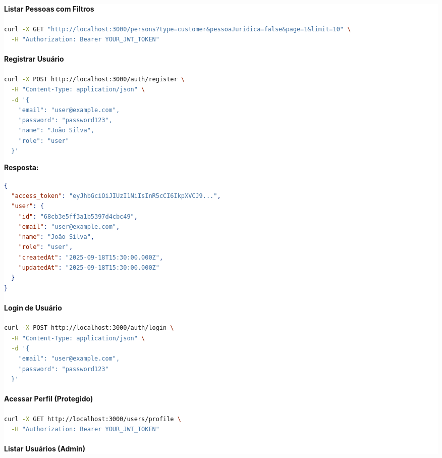 #### **Listar Pessoas com Filtros**

```bash
curl -X GET "http://localhost:3000/persons?type=customer&pessoaJuridica=false&page=1&limit=10" \
  -H "Authorization: Bearer YOUR_JWT_TOKEN"
```

#### **Registrar Usuário**

```bash
curl -X POST http://localhost:3000/auth/register \
  -H "Content-Type: application/json" \
  -d '{
    "email": "user@example.com",
    "password": "password123",
    "name": "João Silva",
    "role": "user"
  }'
```

**Resposta:**

```json
{
  "access_token": "eyJhbGciOiJIUzI1NiIsInR5cCI6IkpXVCJ9...",
  "user": {
    "id": "68cb3e5ff3a1b5397d4cbc49",
    "email": "user@example.com",
    "name": "João Silva",
    "role": "user",
    "createdAt": "2025-09-18T15:30:00.000Z",
    "updatedAt": "2025-09-18T15:30:00.000Z"
  }
}
```

#### **Login de Usuário**

```bash
curl -X POST http://localhost:3000/auth/login \
  -H "Content-Type: application/json" \
  -d '{
    "email": "user@example.com",
    "password": "password123"
  }'
```

#### **Acessar Perfil (Protegido)**

```bash
curl -X GET http://localhost:3000/users/profile \
  -H "Authorization: Bearer YOUR_JWT_TOKEN"
```

#### **Listar Usuários (Admin)**
